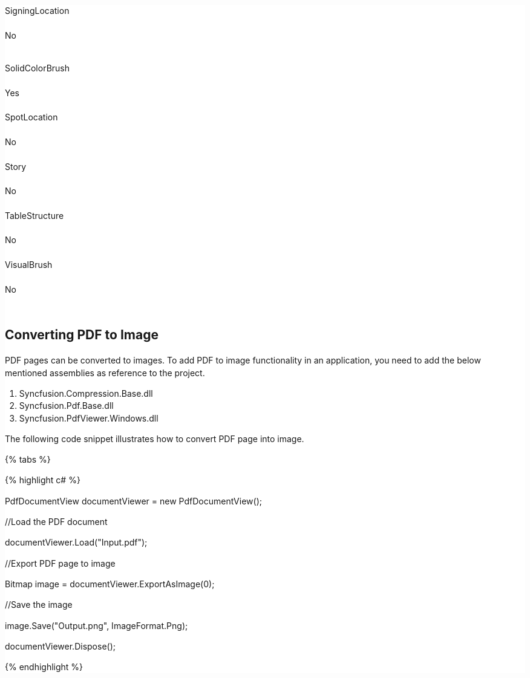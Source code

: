 SigningLocation<br/><br/></td><td>
No<br/><br/></td></tr>
<tr>
<td>
SolidColorBrush<br/><br/></td><td>
Yes<br/><br/></td></tr>
<tr>
<td>
SpotLocation<br/><br/></td><td>
No<br/><br/></td></tr>
<tr>
<td>
Story<br/><br/></td><td>
No<br/><br/></td></tr>
<tr>
<td>
TableStructure<br/><br/></td><td>
No<br/><br/></td></tr>
<tr>
<td>
VisualBrush<br/><br/></td><td>
No<br/><br/></td></tr>
</tbody>
</table>



## Converting PDF to Image

PDF pages can be converted to images. To add PDF to image functionality in an application, you need to add the below mentioned assemblies as reference to the project.

1. Syncfusion.Compression.Base.dll
2. Syncfusion.Pdf.Base.dll
3. Syncfusion.PdfViewer.Windows.dll

The following code snippet illustrates how to convert PDF page into image.

{% tabs %}

{% highlight c# %}


PdfDocumentView documentViewer = new PdfDocumentView();

//Load the PDF document

documentViewer.Load("Input.pdf");

//Export PDF page to image

Bitmap image = documentViewer.ExportAsImage(0);

//Save the image

image.Save("Output.png", ImageFormat.Png);

documentViewer.Dispose();



{% endhighlight %}
